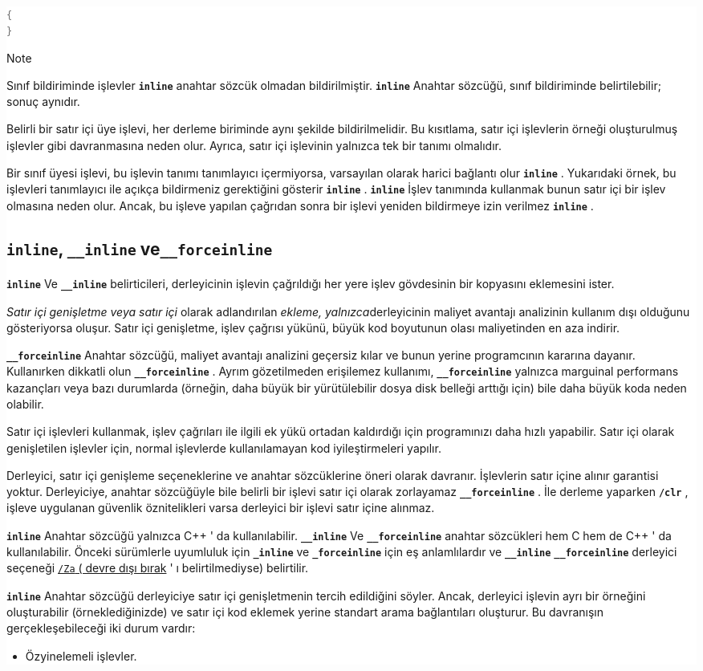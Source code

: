 ```cpp
{
}
```

> [!NOTE]
> Sınıf bildiriminde işlevler **`inline`** anahtar sözcük olmadan bildirilmiştir. **`inline`** Anahtar sözcüğü, sınıf bildiriminde belirtilebilir; sonuç aynıdır.

Belirli bir satır içi üye işlevi, her derleme biriminde aynı şekilde bildirilmelidir. Bu kısıtlama, satır içi işlevlerin örneği oluşturulmuş işlevler gibi davranmasına neden olur. Ayrıca, satır içi işlevinin yalnızca tek bir tanımı olmalıdır.

Bir sınıf üyesi işlevi, bu işlevin tanımı tanımlayıcı içermiyorsa, varsayılan olarak harici bağlantı olur **`inline`** . Yukarıdaki örnek, bu işlevleri tanımlayıcı ile açıkça bildirmeniz gerektiğini gösterir **`inline`** . **`inline`** İşlev tanımında kullanmak bunun satır içi bir işlev olmasına neden olur. Ancak, bu işleve yapılan çağrıdan sonra bir işlevi yeniden bildirmeye izin verilmez **`inline`** .

## <a name="inline-__inline-and-__forceinline"></a>`inline`, `__inline` ve`__forceinline`

**`inline`** Ve **`__inline`** belirticileri, derleyicinin işlevin çağrıldığı her yere işlev gövdesinin bir kopyasını eklemesini ister.

*Satır içi genişletme veya satır içi* olarak adlandırılan *ekleme, yalnızca*derleyicinin maliyet avantajı analizinin kullanım dışı olduğunu gösteriyorsa oluşur. Satır içi genişletme, işlev çağrısı yükünü, büyük kod boyutunun olası maliyetinden en aza indirir.

**`__forceinline`** Anahtar sözcüğü, maliyet avantajı analizini geçersiz kılar ve bunun yerine programcının kararına dayanır. Kullanırken dikkatli olun **`__forceinline`** . Ayrım gözetilmeden erişilemez kullanımı, **`__forceinline`** yalnızca marguinal performans kazançları veya bazı durumlarda (örneğin, daha büyük bir yürütülebilir dosya disk belleği arttığı için) bile daha büyük koda neden olabilir.

Satır içi işlevleri kullanmak, işlev çağrıları ile ilgili ek yükü ortadan kaldırdığı için programınızı daha hızlı yapabilir. Satır içi olarak genişletilen işlevler için, normal işlevlerde kullanılamayan kod iyileştirmeleri yapılır.

Derleyici, satır içi genişleme seçeneklerine ve anahtar sözcüklerine öneri olarak davranır. İşlevlerin satır içine alınır garantisi yoktur. Derleyiciye, anahtar sözcüğüyle bile belirli bir işlevi satır içi olarak zorlayamaz **`__forceinline`** . İle derleme yaparken **`/clr`** , işleve uygulanan güvenlik öznitelikleri varsa derleyici bir işlevi satır içine alınmaz.

**`inline`** Anahtar sözcüğü yalnızca C++ ' da kullanılabilir. **`__inline`** Ve **`__forceinline`** anahtar sözcükleri hem C hem de C++ ' da kullanılabilir. Önceki sürümlerle uyumluluk için **`_inline`** ve **`_forceinline`** için eş anlamlılardır ve **`__inline`** **`__forceinline`** derleyici seçeneği [ `/Za` \( devre dışı bırak](../build/reference/za-ze-disable-language-extensions.md) ' ı belirtilmediyse) belirtilir.

**`inline`** Anahtar sözcüğü derleyiciye satır içi genişletmenin tercih edildiğini söyler. Ancak, derleyici işlevin ayrı bir örneğini oluşturabilir (örneklediğinizde) ve satır içi kod eklemek yerine standart arama bağlantıları oluşturur. Bu davranışın gerçekleşebileceği iki durum vardır:

- Özyinelemeli işlevler.
